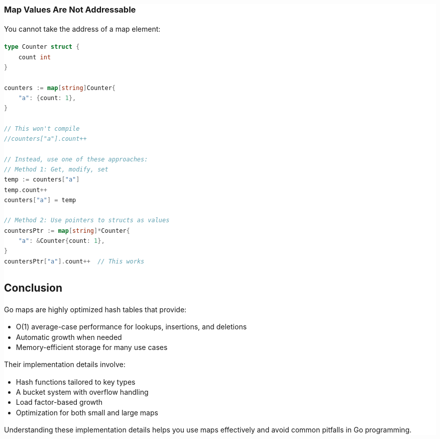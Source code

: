 ### Map Values Are Not Addressable

You cannot take the address of a map element:

```go
type Counter struct {
    count int
}

counters := map[string]Counter{
    "a": {count: 1},
}

// This won't compile
//counters["a"].count++

// Instead, use one of these approaches:
// Method 1: Get, modify, set
temp := counters["a"]
temp.count++
counters["a"] = temp

// Method 2: Use pointers to structs as values
countersPtr := map[string]*Counter{
    "a": &Counter{count: 1},
}
countersPtr["a"].count++  // This works
```

## Conclusion

Go maps are highly optimized hash tables that provide:

* O(1) average-case performance for lookups, insertions, and deletions
* Automatic growth when needed
* Memory-efficient storage for many use cases

Their implementation details involve:

* Hash functions tailored to key types
* A bucket system with overflow handling
* Load factor-based growth
* Optimization for both small and large maps

Understanding these implementation details helps you use maps effectively and avoid common pitfalls in Go programming.
